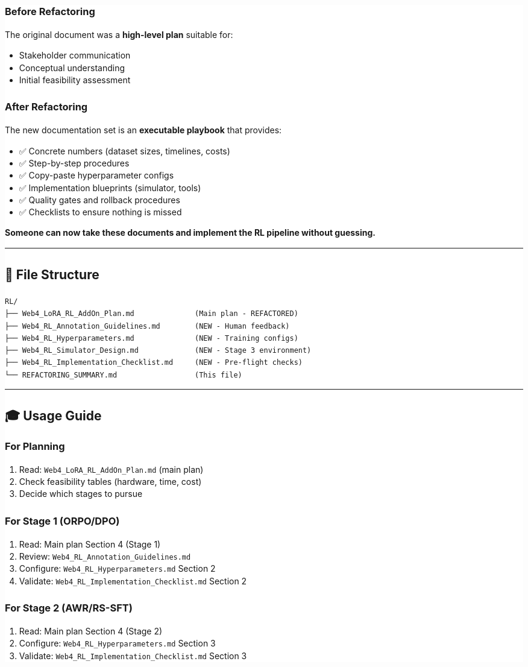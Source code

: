 ### Before Refactoring
The original document was a **high-level plan** suitable for:
- Stakeholder communication
- Conceptual understanding
- Initial feasibility assessment

### After Refactoring
The new documentation set is an **executable playbook** that provides:
- ✅ Concrete numbers (dataset sizes, timelines, costs)
- ✅ Step-by-step procedures
- ✅ Copy-paste hyperparameter configs
- ✅ Implementation blueprints (simulator, tools)
- ✅ Quality gates and rollback procedures
- ✅ Checklists to ensure nothing is missed

**Someone can now take these documents and implement the RL pipeline without guessing.**

---

## 📁 File Structure

```
RL/
├── Web4_LoRA_RL_AddOn_Plan.md              (Main plan - REFACTORED)
├── Web4_RL_Annotation_Guidelines.md        (NEW - Human feedback)
├── Web4_RL_Hyperparameters.md              (NEW - Training configs)
├── Web4_RL_Simulator_Design.md             (NEW - Stage 3 environment)
├── Web4_RL_Implementation_Checklist.md     (NEW - Pre-flight checks)
└── REFACTORING_SUMMARY.md                  (This file)
```

---

## 🎓 Usage Guide

### For Planning
1. Read: `Web4_LoRA_RL_AddOn_Plan.md` (main plan)
2. Check feasibility tables (hardware, time, cost)
3. Decide which stages to pursue

### For Stage 1 (ORPO/DPO)
1. Read: Main plan Section 4 (Stage 1)
2. Review: `Web4_RL_Annotation_Guidelines.md`
3. Configure: `Web4_RL_Hyperparameters.md` Section 2
4. Validate: `Web4_RL_Implementation_Checklist.md` Section 2

### For Stage 2 (AWR/RS-SFT)
1. Read: Main plan Section 4 (Stage 2)
2. Configure: `Web4_RL_Hyperparameters.md` Section 3
3. Validate: `Web4_RL_Implementation_Checklist.md` Section 3
